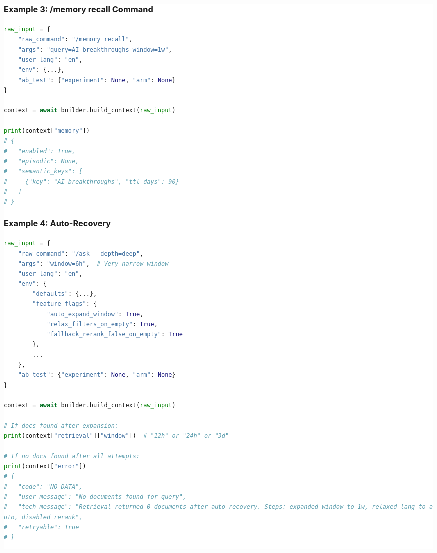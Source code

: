 ### Example 3: /memory recall Command

```python
raw_input = {
    "raw_command": "/memory recall",
    "args": "query=AI breakthroughs window=1w",
    "user_lang": "en",
    "env": {...},
    "ab_test": {"experiment": None, "arm": None}
}

context = await builder.build_context(raw_input)

print(context["memory"])
# {
#   "enabled": True,
#   "episodic": None,
#   "semantic_keys": [
#     {"key": "AI breakthroughs", "ttl_days": 90}
#   ]
# }
```

### Example 4: Auto-Recovery

```python
raw_input = {
    "raw_command": "/ask --depth=deep",
    "args": "window=6h",  # Very narrow window
    "user_lang": "en",
    "env": {
        "defaults": {...},
        "feature_flags": {
            "auto_expand_window": True,
            "relax_filters_on_empty": True,
            "fallback_rerank_false_on_empty": True
        },
        ...
    },
    "ab_test": {"experiment": None, "arm": None}
}

context = await builder.build_context(raw_input)

# If docs found after expansion:
print(context["retrieval"]["window"])  # "12h" or "24h" or "3d"

# If no docs found after all attempts:
print(context["error"])
# {
#   "code": "NO_DATA",
#   "user_message": "No documents found for query",
#   "tech_message": "Retrieval returned 0 documents after auto-recovery. Steps: expanded window to 1w, relaxed lang to auto, disabled rerank",
#   "retryable": True
# }
```

---
